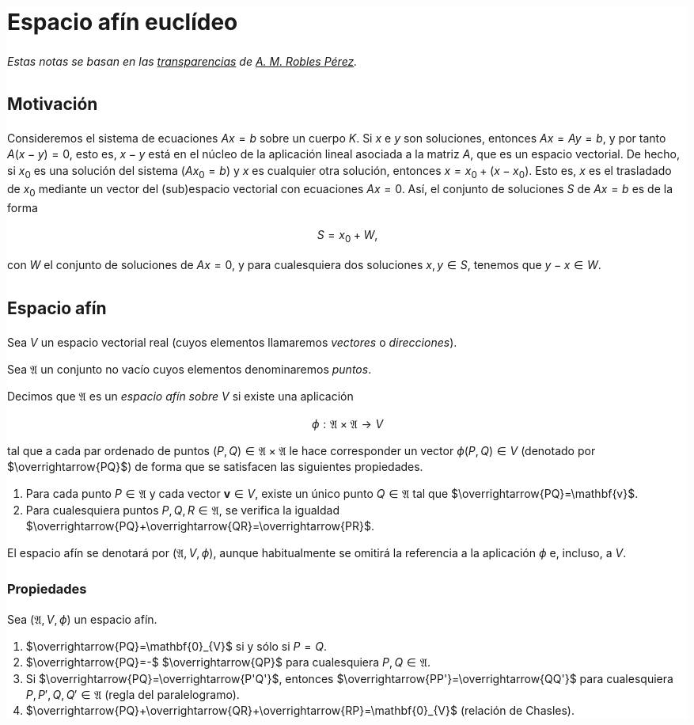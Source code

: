 # Espacio afín euclídeo

*Estas notas se basan en las [transparencias](https://www.ugr.es/~arobles/MatApl(CivilADE)/Tema5_beamer.pdf) de [A. M. Robles Pérez](https://www.ugr.es/~arobles/).*

## Motivación

Consideremos el sistema de ecuaciones $Ax=b$ sobre un cuerpo $K$. Si $x$ e $y$ son soluciones, entonces $Ax=Ay=b$, y por tanto $A(x-y)=0$, esto es, $x-y$ está en el núcleo de la aplicación lineal asociada a la matriz $A$, que es un espacio vectorial. De hecho, si $x_0$ es una solución del sistema ($Ax_0=b$) y $x$ es cualquier otra solución, entonces $x=x_0+(x-x_0)$. Esto es, $x$ es el trasladado de $x_0$ mediante un vector del (sub)espacio vectorial con ecuaciones $Ax=0$. Así, el conjunto de soluciones $S$ de $Ax=b$ es de la forma 

$$
S=x_0+W,
$$

con $W$ el conjunto de soluciones de $Ax=0$, y para cualesquiera dos soluciones $x,y\in S$, tenemos que $y-x\in W$.

## Espacio afín

Sea $V$ un espacio vectorial real (cuyos elementos llamaremos *vectores* o *direcciones*).

Sea $\mathfrak{A}$ un conjunto no vacío cuyos elementos denominaremos *puntos*.

Decimos que $\mathfrak{A}$ es un *espacio afín sobre* $V$ si existe una aplicación 

$$
\phi: \mathfrak{A}\times\mathfrak{A} \to V
$$

tal que a cada par ordenado de puntos $(P,Q) \in \mathfrak{A}\times\mathfrak{A}$ le hace corresponder un vector $\phi(P,Q) \in V$ (denotado por $\overrightarrow{PQ}$) de forma que se satisfacen las siguientes propiedades.

1. Para cada punto $P\in\mathfrak{A}$ y cada vector $\mathbf{v}\in V$, existe un único punto $Q\in\mathfrak{A}$ tal que $\overrightarrow{PQ}=\mathbf{v}$.
2. Para cualesquiera puntos $P, Q, R \in \mathfrak{A}$, se verifica la igualdad $\overrightarrow{PQ}+\overrightarrow{QR}=\overrightarrow{PR}$.


El espacio afín se denotará por $(\mathfrak{A},V,\phi)$, aunque habitualmente se omitirá la referencia a la aplicación $\phi$ e, incluso, a $V$.

### Propiedades 

Sea $(\mathfrak{A},V,\phi)$ un espacio afín. 

1.  $\overrightarrow{PQ}=\mathbf{0}_{V}$ si y sólo si  $P=Q$.
3.  $\overrightarrow{PQ}=-$ $\overrightarrow{QP}$ para cualesquiera $P, Q\in\mathfrak{A}$.
4.  Si $\overrightarrow{PQ}=\overrightarrow{P'Q'}$, entonces   $\overrightarrow{PP'}=\overrightarrow{QQ'}$ para cualesquiera  $P, P', Q, Q'\in\mathfrak{A}$ (regla del paralelogramo).
5.  $\overrightarrow{PQ}+\overrightarrow{QR}+\overrightarrow{RP}=\mathbf{0}_{V}$    (relación de Chasles).
